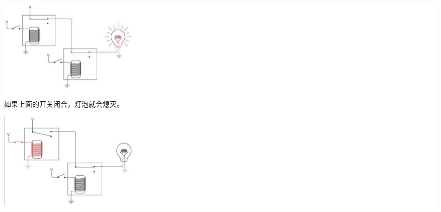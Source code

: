 <img src="image/image-20241207115713693.png" alt="image-20241207115713693" style="zoom:25%;" />

如果上面的开关闭合，灯泡就会熄灭。

<img src="image/image-20241207115732916.png" alt="image-20241207115732916" style="zoom:25%;" />
